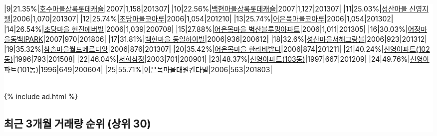 |9|21.35%|[호수마을상록롯데캐슬](https://search.naver.com/search.naver?query=%EA%B2%BD%EA%B8%B0%EB%8F%84+%EC%9A%A9%EC%9D%B8%EC%8B%9C+%EA%B8%B0%ED%9D%A5%EA%B5%AC+%EC%A4%91%EB%8F%99+%ED%98%B8%EC%88%98%EB%A7%88%EC%9D%84%EC%83%81%EB%A1%9D%EB%A1%AF%EB%8D%B0%EC%BA%90%EC%8A%AC)|2007|1,158|201307|
|10|22.56%|[백현마을상록롯데캐슬](https://search.naver.com/search.naver?query=%EA%B2%BD%EA%B8%B0%EB%8F%84+%EC%9A%A9%EC%9D%B8%EC%8B%9C+%EA%B8%B0%ED%9D%A5%EA%B5%AC+%EC%A4%91%EB%8F%99+%EB%B0%B1%ED%98%84%EB%A7%88%EC%9D%84%EC%83%81%EB%A1%9D%EB%A1%AF%EB%8D%B0%EC%BA%90%EC%8A%AC)|2007|1,127|201307|
|11|25.03%|[성산마을 신영지웰](https://search.naver.com/search.naver?query=%EA%B2%BD%EA%B8%B0%EB%8F%84+%EC%9A%A9%EC%9D%B8%EC%8B%9C+%EA%B8%B0%ED%9D%A5%EA%B5%AC+%EC%A4%91%EB%8F%99+%EC%84%B1%EC%82%B0%EB%A7%88%EC%9D%84+%EC%8B%A0%EC%98%81%EC%A7%80%EC%9B%B0)|2006|1,070|201307|
|12|25.74%|[초당마을코아루](https://search.naver.com/search.naver?query=%EA%B2%BD%EA%B8%B0%EB%8F%84+%EC%9A%A9%EC%9D%B8%EC%8B%9C+%EA%B8%B0%ED%9D%A5%EA%B5%AC+%EC%A4%91%EB%8F%99+%EC%B4%88%EB%8B%B9%EB%A7%88%EC%9D%84%EC%BD%94%EC%95%84%EB%A3%A8)|2006|1,054|201210|
|13|25.74%|[어은목마을코아루](https://search.naver.com/search.naver?query=%EA%B2%BD%EA%B8%B0%EB%8F%84+%EC%9A%A9%EC%9D%B8%EC%8B%9C+%EA%B8%B0%ED%9D%A5%EA%B5%AC+%EC%A4%91%EB%8F%99+%EC%96%B4%EC%9D%80%EB%AA%A9%EB%A7%88%EC%9D%84%EC%BD%94%EC%95%84%EB%A3%A8)|2006|1,054|201302|
|14|26.54%|[초당마을 현진에버빌](https://search.naver.com/search.naver?query=%EA%B2%BD%EA%B8%B0%EB%8F%84+%EC%9A%A9%EC%9D%B8%EC%8B%9C+%EA%B8%B0%ED%9D%A5%EA%B5%AC+%EC%A4%91%EB%8F%99+%EC%B4%88%EB%8B%B9%EB%A7%88%EC%9D%84+%ED%98%84%EC%A7%84%EC%97%90%EB%B2%84%EB%B9%8C)|2006|1,039|200708|
|15|27.88%|[어은목마을 벽산블루밍아파트](https://search.naver.com/search.naver?query=%EA%B2%BD%EA%B8%B0%EB%8F%84+%EC%9A%A9%EC%9D%B8%EC%8B%9C+%EA%B8%B0%ED%9D%A5%EA%B5%AC+%EC%A4%91%EB%8F%99+%EC%96%B4%EC%9D%80%EB%AA%A9%EB%A7%88%EC%9D%84+%EB%B2%BD%EC%82%B0%EB%B8%94%EB%A3%A8%EB%B0%8D%EC%95%84%ED%8C%8C%ED%8A%B8)|2006|1,011|201305|
|16|30.03%|[어정마을동백IPARK](https://search.naver.com/search.naver?query=%EA%B2%BD%EA%B8%B0%EB%8F%84+%EC%9A%A9%EC%9D%B8%EC%8B%9C+%EA%B8%B0%ED%9D%A5%EA%B5%AC+%EC%A4%91%EB%8F%99+%EC%96%B4%EC%A0%95%EB%A7%88%EC%9D%84%EB%8F%99%EB%B0%B1IPARK)|2007|970|201806|
|17|31.81%|[백현마을 동일하이빌](https://search.naver.com/search.naver?query=%EA%B2%BD%EA%B8%B0%EB%8F%84+%EC%9A%A9%EC%9D%B8%EC%8B%9C+%EA%B8%B0%ED%9D%A5%EA%B5%AC+%EC%A4%91%EB%8F%99+%EB%B0%B1%ED%98%84%EB%A7%88%EC%9D%84+%EB%8F%99%EC%9D%BC%ED%95%98%EC%9D%B4%EB%B9%8C)|2006|936|200612|
|18|32.6%|[성산마을서해그랑블](https://search.naver.com/search.naver?query=%EA%B2%BD%EA%B8%B0%EB%8F%84+%EC%9A%A9%EC%9D%B8%EC%8B%9C+%EA%B8%B0%ED%9D%A5%EA%B5%AC+%EC%A4%91%EB%8F%99+%EC%84%B1%EC%82%B0%EB%A7%88%EC%9D%84%EC%84%9C%ED%95%B4%EA%B7%B8%EB%9E%91%EB%B8%94)|2006|923|201312|
|19|35.32%|[참솔마을월드메르디앙](https://search.naver.com/search.naver?query=%EA%B2%BD%EA%B8%B0%EB%8F%84+%EC%9A%A9%EC%9D%B8%EC%8B%9C+%EA%B8%B0%ED%9D%A5%EA%B5%AC+%EC%A4%91%EB%8F%99+%EC%B0%B8%EC%86%94%EB%A7%88%EC%9D%84%EC%9B%94%EB%93%9C%EB%A9%94%EB%A5%B4%EB%94%94%EC%95%99)|2006|876|201307|
|20|35.42%|[어은목마을 한라비발디](https://search.naver.com/search.naver?query=%EA%B2%BD%EA%B8%B0%EB%8F%84+%EC%9A%A9%EC%9D%B8%EC%8B%9C+%EA%B8%B0%ED%9D%A5%EA%B5%AC+%EC%A4%91%EB%8F%99+%EC%96%B4%EC%9D%80%EB%AA%A9%EB%A7%88%EC%9D%84+%ED%95%9C%EB%9D%BC%EB%B9%84%EB%B0%9C%EB%94%94)|2006|874|201211|
|21|40.24%|[신영아파트(102동)](https://search.naver.com/search.naver?query=%EA%B2%BD%EA%B8%B0%EB%8F%84+%EC%9A%A9%EC%9D%B8%EC%8B%9C+%EA%B8%B0%ED%9D%A5%EA%B5%AC+%EC%A4%91%EB%8F%99+%EC%8B%A0%EC%98%81%EC%95%84%ED%8C%8C%ED%8A%B8%28102%EB%8F%99%29)|1996|793|201508|
|22|46.04%|[서희삼정](https://search.naver.com/search.naver?query=%EA%B2%BD%EA%B8%B0%EB%8F%84+%EC%9A%A9%EC%9D%B8%EC%8B%9C+%EA%B8%B0%ED%9D%A5%EA%B5%AC+%EC%A4%91%EB%8F%99+%EC%84%9C%ED%9D%AC%EC%82%BC%EC%A0%95)|2003|701|200901|
|23|48.37%|[신영아파트(103동)](https://search.naver.com/search.naver?query=%EA%B2%BD%EA%B8%B0%EB%8F%84+%EC%9A%A9%EC%9D%B8%EC%8B%9C+%EA%B8%B0%ED%9D%A5%EA%B5%AC+%EC%A4%91%EB%8F%99+%EC%8B%A0%EC%98%81%EC%95%84%ED%8C%8C%ED%8A%B8%28103%EB%8F%99%29)|1997|667|201209|
|24|49.76%|[신영아파트(101동)](https://search.naver.com/search.naver?query=%EA%B2%BD%EA%B8%B0%EB%8F%84+%EC%9A%A9%EC%9D%B8%EC%8B%9C+%EA%B8%B0%ED%9D%A5%EA%B5%AC+%EC%A4%91%EB%8F%99+%EC%8B%A0%EC%98%81%EC%95%84%ED%8C%8C%ED%8A%B8%28101%EB%8F%99%29)|1996|649|200604|
|25|55.71%|[어은목마을대원칸타빌](https://search.naver.com/search.naver?query=%EA%B2%BD%EA%B8%B0%EB%8F%84+%EC%9A%A9%EC%9D%B8%EC%8B%9C+%EA%B8%B0%ED%9D%A5%EA%B5%AC+%EC%A4%91%EB%8F%99+%EC%96%B4%EC%9D%80%EB%AA%A9%EB%A7%88%EC%9D%84%EB%8C%80%EC%9B%90%EC%B9%B8%ED%83%80%EB%B9%8C)|2006|563|201803|


<br>
{% include ad.html %}
<br>

## 최근 3개월 거래량 순위 (상위 30)


<div style="width:100%;">
    <canvas id="deal_count_ranking" height="260"></canvas>
</div>


<script>
new Chart(document.getElementById("deal_count_ranking"), {
    type: 'horizontalBar',
    data: {
        labels: ['신동백 롯데캐슬에코 1단지', '신동백 롯데캐슬에코 2단지', '참솔마을월드메르디앙', '초당마을코아루', '성산마을 신영지웰', '신동백 서해그랑블 2차', '어은목마을대원칸타빌', '백현마을 동일하이빌', '어은목마을 벽산블루밍아파트', '어은목마을코아루', '백현마을상록롯데캐슬', '성산마을서해그랑블', '어정마을동백IPARK', '신동백 서해그랑블 1차', '서희삼정', '어은목마을 한라비발디', '신동백 동도센트리움', '신동백동도센트리움(102동)', '초당마을 현진에버빌', '신동백동도센트리움(101동)'],
        datasets: [{
            label: '실거래 수',
            data: [14, 9, 7, 7, 6, 6, 5, 4, 4, 4, 4, 3, 3, 3, 2, 2, 2, 2, 1, 1],
            borderColor: "rgba(255, 0, 128, 1)",
            backgroundColor: "rgba(255, 0, 128, 0.5)",
            fill: false,
        }]
    },
    options: {
        responsive: true,
        title: {
            display: true,
            text: '최근 3개월 거래량 순위'
        },
        tooltips: {
